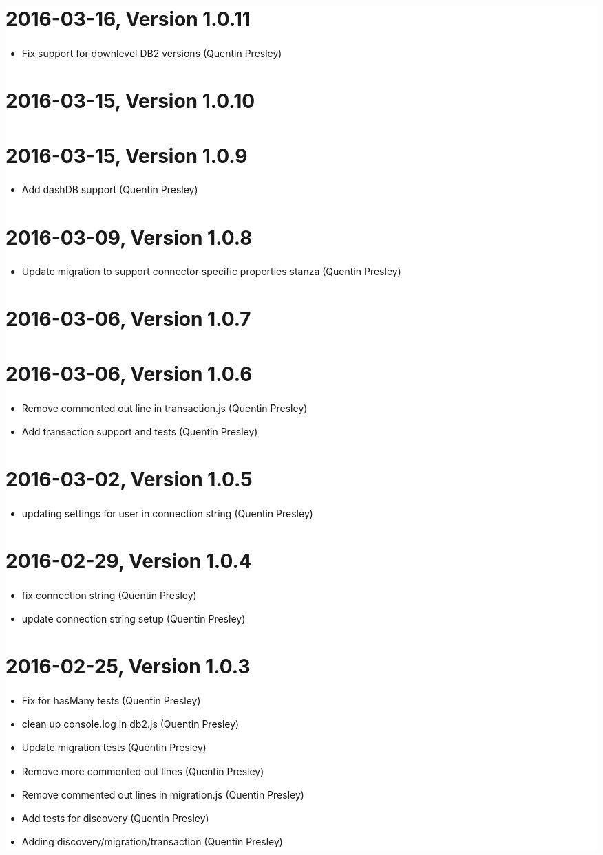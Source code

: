 2016-03-16, Version 1.0.11
==========================

 * Fix support for downlevel DB2 versions (Quentin Presley)


2016-03-15, Version 1.0.10
==========================



2016-03-15, Version 1.0.9
=========================

 * Add dashDB support (Quentin Presley)


2016-03-09, Version 1.0.8
=========================

 * Update migration to support connector specific properties stanza (Quentin Presley)


2016-03-06, Version 1.0.7
=========================



2016-03-06, Version 1.0.6
=========================

 * Remove commented out line in transaction.js (Quentin Presley)

 * Add transaction support and tests (Quentin Presley)


2016-03-02, Version 1.0.5
=========================

 * updating settings for user in connection string (Quentin Presley)


2016-02-29, Version 1.0.4
=========================

 * fix connection string (Quentin Presley)

 * update connection string setup (Quentin Presley)


2016-02-25, Version 1.0.3
=========================

 * Fix for hasMany tests (Quentin Presley)

 * clean up console.log in db2.js (Quentin Presley)

 * Update migration tests (Quentin Presley)

 * Remove more commented out lines (Quentin Presley)

 * Remove commented out lines in migration.js (Quentin Presley)

 * Add tests for discovery (Quentin Presley)

 * Adding discovery/migration/transaction (Quentin Presley)
